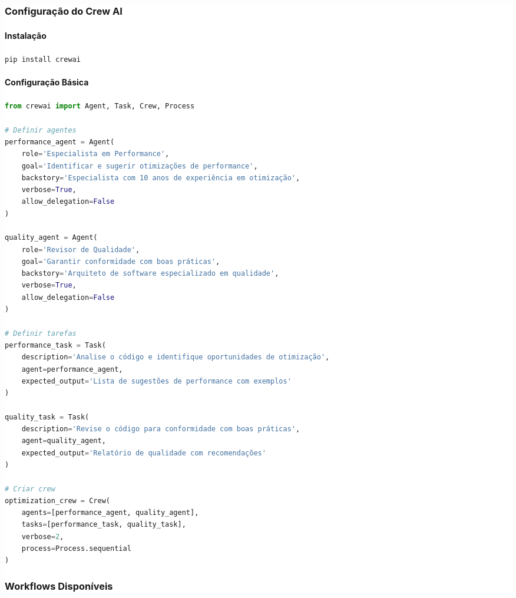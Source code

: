 ### Configuração do Crew AI

#### Instalação
```bash
pip install crewai
```

#### Configuração Básica
```python
from crewai import Agent, Task, Crew, Process

# Definir agentes
performance_agent = Agent(
    role='Especialista em Performance',
    goal='Identificar e sugerir otimizações de performance',
    backstory='Especialista com 10 anos de experiência em otimização',
    verbose=True,
    allow_delegation=False
)

quality_agent = Agent(
    role='Revisor de Qualidade',
    goal='Garantir conformidade com boas práticas',
    backstory='Arquiteto de software especializado em qualidade',
    verbose=True,
    allow_delegation=False
)

# Definir tarefas
performance_task = Task(
    description='Analise o código e identifique oportunidades de otimização',
    agent=performance_agent,
    expected_output='Lista de sugestões de performance com exemplos'
)

quality_task = Task(
    description='Revise o código para conformidade com boas práticas',
    agent=quality_agent,
    expected_output='Relatório de qualidade com recomendações'
)

# Criar crew
optimization_crew = Crew(
    agents=[performance_agent, quality_agent],
    tasks=[performance_task, quality_task],
    verbose=2,
    process=Process.sequential
)
```

### Workflows Disponíveis
